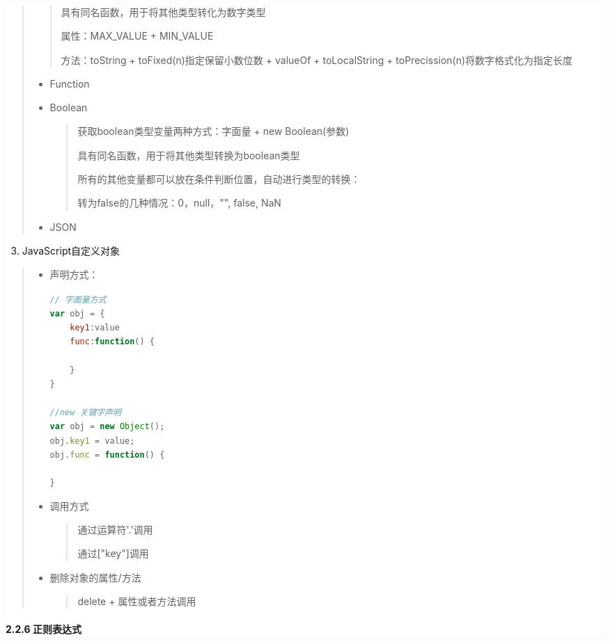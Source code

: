 >   > 具有同名函数，用于将其他类型转化为数字类型
>   >
>   > 属性：MAX_VALUE + MIN_VALUE
>   >
>   > 方法：toString + toFixed(n)指定保留小数位数 + valueOf + toLocalString + toPrecission(n)将数字格式化为指定长度
>
> - Function
>
> - Boolean
>
>   > 获取boolean类型变量两种方式：字面量 + new Boolean(参数)
>   >
>   > 具有同名函数，用于将其他类型转换为boolean类型
>   >
>   > 所有的其他变量都可以放在条件判断位置，自动进行类型的转换：
>   >
>   > 转为false的几种情况：0，null，"", false, NaN
>
> - JSON

3. JavaScript自定义对象

> - 声明方式：
>
>   ```javascript
>   // 字面量方式
>   var obj = {
>       key1:value
>       func:function() {
>           
>       }
>   }
>   
>   //new 关键字声明
>   var obj = new Object();
>   obj.key1 = value;
>   obj.func = function() {
>       
>   }
>   ```
>
> - 调用方式
>
>   > 通过运算符'.'调用
>   >
>   > 通过["key"]调用
>
> - 删除对象的属性/方法
>
>   > delete  + 属性或者方法调用

#### 2.2.6 正则表达式
